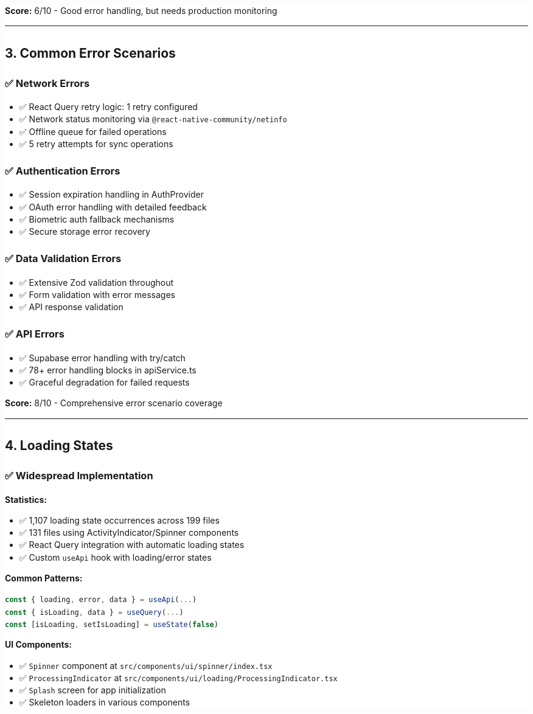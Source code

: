 **Score:** 6/10 - Good error handling, but needs production monitoring

---

## 3. Common Error Scenarios

### ✅ Network Errors
- ✅ React Query retry logic: 1 retry configured
- ✅ Network status monitoring via `@react-native-community/netinfo`
- ✅ Offline queue for failed operations
- ✅ 5 retry attempts for sync operations

### ✅ Authentication Errors
- ✅ Session expiration handling in AuthProvider
- ✅ OAuth error handling with detailed feedback
- ✅ Biometric auth fallback mechanisms
- ✅ Secure storage error recovery

### ✅ Data Validation Errors
- ✅ Extensive Zod validation throughout
- ✅ Form validation with error messages
- ✅ API response validation

### ✅ API Errors
- ✅ Supabase error handling with try/catch
- ✅ 78+ error handling blocks in apiService.ts
- ✅ Graceful degradation for failed requests

**Score:** 8/10 - Comprehensive error scenario coverage

---

## 4. Loading States

### ✅ Widespread Implementation
**Statistics:**
- ✅ 1,107 loading state occurrences across 199 files
- ✅ 131 files using ActivityIndicator/Spinner components
- ✅ React Query integration with automatic loading states
- ✅ Custom `useApi` hook with loading/error states

**Common Patterns:**
```typescript
const { loading, error, data } = useApi(...)
const { isLoading, data } = useQuery(...)
const [isLoading, setIsLoading] = useState(false)
```

**UI Components:**
- ✅ `Spinner` component at `src/components/ui/spinner/index.tsx`
- ✅ `ProcessingIndicator` at `src/components/ui/loading/ProcessingIndicator.tsx`
- ✅ `Splash` screen for app initialization
- ✅ Skeleton loaders in various components
